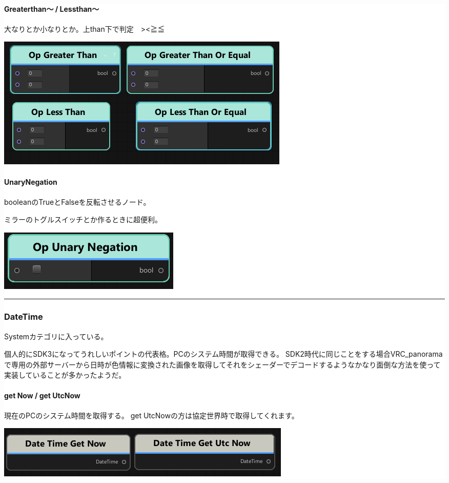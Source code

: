 

#### Greaterthan～ / Lessthan～

大なりとか小なりとか。上than下で判定　><≧≦

![image-20200901164416181](/images/udon.assets/image-20200901164416181.png)



#### UnaryNegation

booleanのTrueとFalseを反転させるノード。

ミラーのトグルスイッチとか作るときに超便利。

![image-20200902180839435](/images/udon.assets/image-20200902180839435.png)



------



### DateTime

Systemカテゴリに入っている。

個人的にSDK3になってうれしいポイントの代表格。PCのシステム時間が取得できる。
SDK2時代に同じことをする場合VRC_panoramaで専用の外部サーバーから日時が色情報に変換された画像を取得してそれをシェーダーでデコードするようなかなり面倒な方法を使って実装していることが多かったようだ。



#### get Now / get UtcNow

現在のPCのシステム時間を取得する。
get UtcNowの方は協定世界時で取得してくれます。

<img src="/images/udon.assets/image-20200901171812120.png" alt="image-20200901171812120"  />
